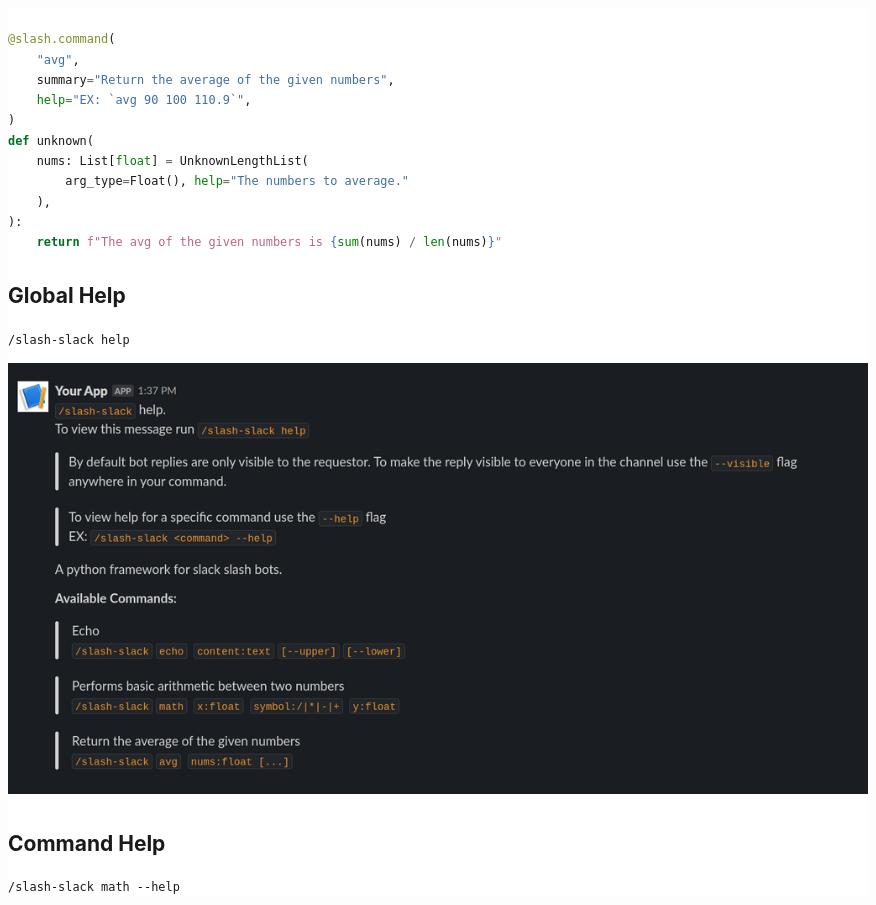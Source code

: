 ```python

@slash.command(
    "avg",
    summary="Return the average of the given numbers",
    help="EX: `avg 90 100 110.9`",
)
def unknown(
    nums: List[float] = UnknownLengthList(
        arg_type=Float(), help="The numbers to average."
    ),
):
    return f"The avg of the given numbers is {sum(nums) / len(nums)}"

```

## Global Help

```
/slash-slack help
```

![Global Help Example](https://github.com/henryivesjones/slash-slack/blob/main/static/global_help.png?raw=true)

## Command Help

```
/slash-slack math --help
```
